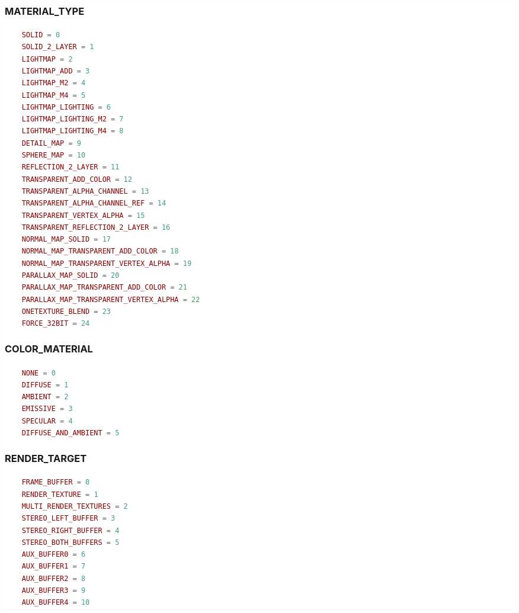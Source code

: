 ### MATERIAL_TYPE
```lua linenums="0"
    SOLID = 0
    SOLID_2_LAYER = 1
    LIGHTMAP = 2
    LIGHTMAP_ADD = 3
    LIGHTMAP_M2 = 4
    LIGHTMAP_M4 = 5
    LIGHTMAP_LIGHTING = 6
    LIGHTMAP_LIGHTING_M2 = 7
    LIGHTMAP_LIGHTING_M4 = 8
    DETAIL_MAP = 9
    SPHERE_MAP = 10
    REFLECTION_2_LAYER = 11
    TRANSPARENT_ADD_COLOR = 12
    TRANSPARENT_ALPHA_CHANNEL = 13
    TRANSPARENT_ALPHA_CHANNEL_REF = 14
    TRANSPARENT_VERTEX_ALPHA = 15
    TRANSPARENT_REFLECTION_2_LAYER = 16
    NORMAL_MAP_SOLID = 17
    NORMAL_MAP_TRANSPARENT_ADD_COLOR = 18
    NORMAL_MAP_TRANSPARENT_VERTEX_ALPHA = 19
    PARALLAX_MAP_SOLID = 20
    PARALLAX_MAP_TRANSPARENT_ADD_COLOR = 21
    PARALLAX_MAP_TRANSPARENT_VERTEX_ALPHA = 22
    ONETEXTURE_BLEND = 23
    FORCE_32BIT = 24
```

### COLOR_MATERIAL
```lua linenums="0"
    NONE = 0
    DIFFUSE = 1
    AMBIENT = 2
    EMISSIVE = 3
    SPECULAR = 4
    DIFFUSE_AND_AMBIENT = 5
```

### RENDER_TARGET
```lua linenums="0"
    FRAME_BUFFER = 0
    RENDER_TEXTURE = 1
    MULTI_RENDER_TEXTURES = 2
    STEREO_LEFT_BUFFER = 3
    STEREO_RIGHT_BUFFER = 4
    STEREO_BOTH_BUFFERS = 5
    AUX_BUFFER0 = 6
    AUX_BUFFER1 = 7
    AUX_BUFFER2 = 8
    AUX_BUFFER3 = 9
    AUX_BUFFER4 = 10
```
